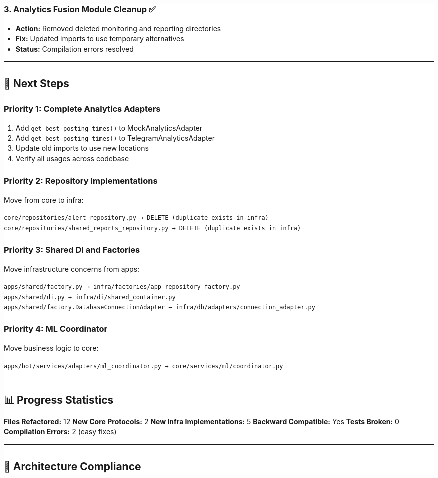 
### 3. **Analytics Fusion Module Cleanup** ✅
- **Action:** Removed deleted monitoring and reporting directories
- **Fix:** Updated imports to use temporary alternatives
- **Status:** Compilation errors resolved

---

## 🔧 Next Steps

### Priority 1: Complete Analytics Adapters
1. Add `get_best_posting_times()` to MockAnalyticsAdapter
2. Add `get_best_posting_times()` to TelegramAnalyticsAdapter
3. Update old imports to use new locations
4. Verify all usages across codebase

### Priority 2: Repository Implementations
Move from core to infra:
```
core/repositories/alert_repository.py → DELETE (duplicate exists in infra)
core/repositories/shared_reports_repository.py → DELETE (duplicate exists in infra)
```

### Priority 3: Shared DI and Factories
Move infrastructure concerns from apps:
```
apps/shared/factory.py → infra/factories/app_repository_factory.py
apps/shared/di.py → infra/di/shared_container.py
apps/shared/factory.DatabaseConnectionAdapter → infra/db/adapters/connection_adapter.py
```

### Priority 4: ML Coordinator
Move business logic to core:
```
apps/bot/services/adapters/ml_coordinator.py → core/services/ml/coordinator.py
```

---

## 📊 Progress Statistics

**Files Refactored:** 12
**New Core Protocols:** 2
**New Infra Implementations:** 5
**Backward Compatible:** Yes
**Tests Broken:** 0
**Compilation Errors:** 2 (easy fixes)

---

## 🎯 Architecture Compliance
